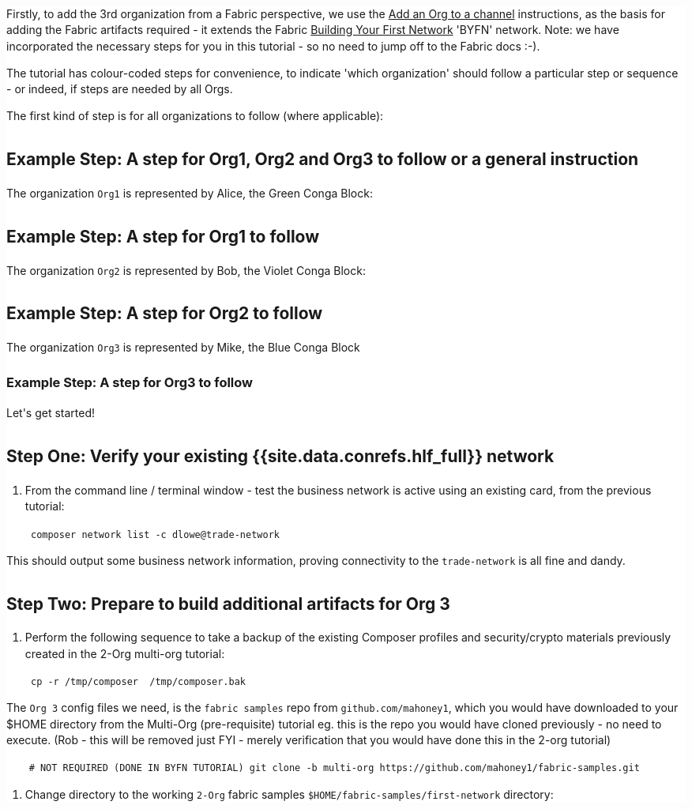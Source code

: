 Firstly, to add the 3rd organization from a Fabric perspective, we use the [Add an Org to a channel](http://hyperledger-fabric.readthedocs.io/en/release-1.1/channel_update_tutorial.html) instructions, as the basis for adding the Fabric artifacts required - it extends the Fabric [Building Your First Network](http://hyperledger-fabric.readthedocs.io/en/latest/build_network.html) 'BYFN' network. Note: we have incorporated the necessary steps for you in this tutorial - so no need to jump off to the Fabric docs :-).


The tutorial has colour-coded steps for convenience, to indicate 'which organization' should follow a particular step or sequence - or indeed, if steps are needed by all Orgs.

The first kind of step is for all organizations to follow (where applicable):

<h2 class='everybody'>Example Step: A step for Org1,  Org2 and Org3 to follow or a general instruction</h2>

The organization `Org1` is represented by Alice, the Green Conga Block:

<h2 class='alice'>Example Step: A step for Org1 to follow</h2>

The organization `Org2` is represented by Bob, the Violet Conga Block:

<h2 class='bob'>Example Step: A step for Org2 to follow</h2>

The organization `Org3` is represented by Mike, the Blue Conga Block

<h3 class='mike'>Example Step: A step for Org3 to follow</h2>

Let's get started!


<h2 class='everybody'>Step One: Verify your existing {{site.data.conrefs.hlf_full}} network</h2>

1. From the command line / terminal window - test the business network is active using an existing card, from the previous tutorial:

        composer network list -c dlowe@trade-network
        
This should output some business network information, proving connectivity to the `trade-network` is all fine and dandy.

<h2 class='everybody'>Step Two: Prepare to build additional artifacts for Org 3</h2>

1. Perform the following sequence to take a backup of the existing Composer profiles and security/crypto materials previously created in the 2-Org multi-org tutorial:

        cp -r /tmp/composer  /tmp/composer.bak
        
The `Org 3` config files we need, is the `fabric samples` repo from `github.com/mahoney1`, which you would have downloaded to your $HOME directory from the Multi-Org (pre-requisite) tutorial eg.   this is the repo you would have cloned previously - no need to execute. (Rob - this will be removed just FYI - merely verification that you would have done this in the 2-org tutorial)

        # NOT REQUIRED (DONE IN BYFN TUTORIAL) git clone -b multi-org https://github.com/mahoney1/fabric-samples.git  


1. Change directory to the working `2-Org` fabric samples `$HOME/fabric-samples/first-network` directory:
